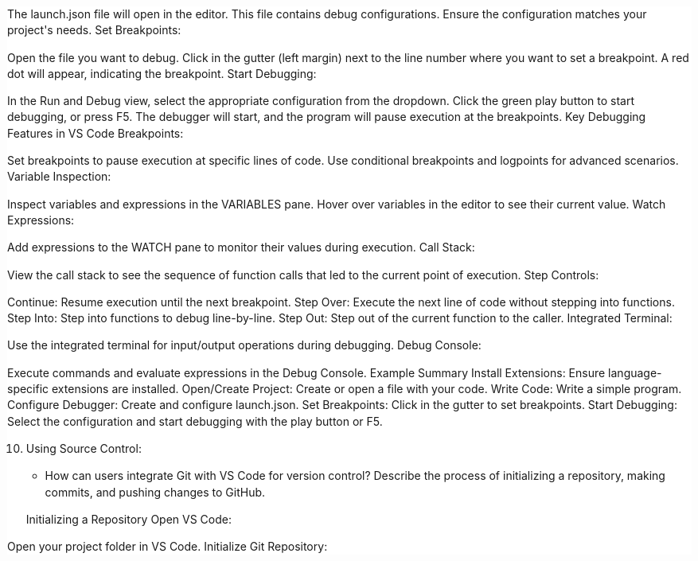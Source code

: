 The launch.json file will open in the editor. This file contains debug configurations.
Ensure the configuration matches your project's needs.
Set Breakpoints:

Open the file you want to debug.
Click in the gutter (left margin) next to the line number where you want to set a breakpoint. A red dot will appear, indicating the breakpoint.
Start Debugging:

In the Run and Debug view, select the appropriate configuration from the dropdown.
Click the green play button to start debugging, or press F5.
The debugger will start, and the program will pause execution at the breakpoints.
Key Debugging Features in VS Code
Breakpoints:

Set breakpoints to pause execution at specific lines of code.
Use conditional breakpoints and logpoints for advanced scenarios.
Variable Inspection:

Inspect variables and expressions in the VARIABLES pane.
Hover over variables in the editor to see their current value.
Watch Expressions:

Add expressions to the WATCH pane to monitor their values during execution.
Call Stack:

View the call stack to see the sequence of function calls that led to the current point of execution.
Step Controls:

Continue: Resume execution until the next breakpoint.
Step Over: Execute the next line of code without stepping into functions.
Step Into: Step into functions to debug line-by-line.
Step Out: Step out of the current function to the caller.
Integrated Terminal:

Use the integrated terminal for input/output operations during debugging.
Debug Console:

Execute commands and evaluate expressions in the Debug Console.
Example Summary
Install Extensions: Ensure language-specific extensions are installed.
Open/Create Project: Create or open a file with your code.
Write Code: Write a simple program.
Configure Debugger: Create and configure launch.json.
Set Breakpoints: Click in the gutter to set breakpoints.
Start Debugging: Select the configuration and start debugging with the play button or F5.


10. Using Source Control:
    - How can users integrate Git with VS Code for version control? Describe the process of initializing a repository, making commits, and pushing changes to GitHub.

    Initializing a Repository
Open VS Code:

Open your project folder in VS Code.
Initialize Git Repository:
